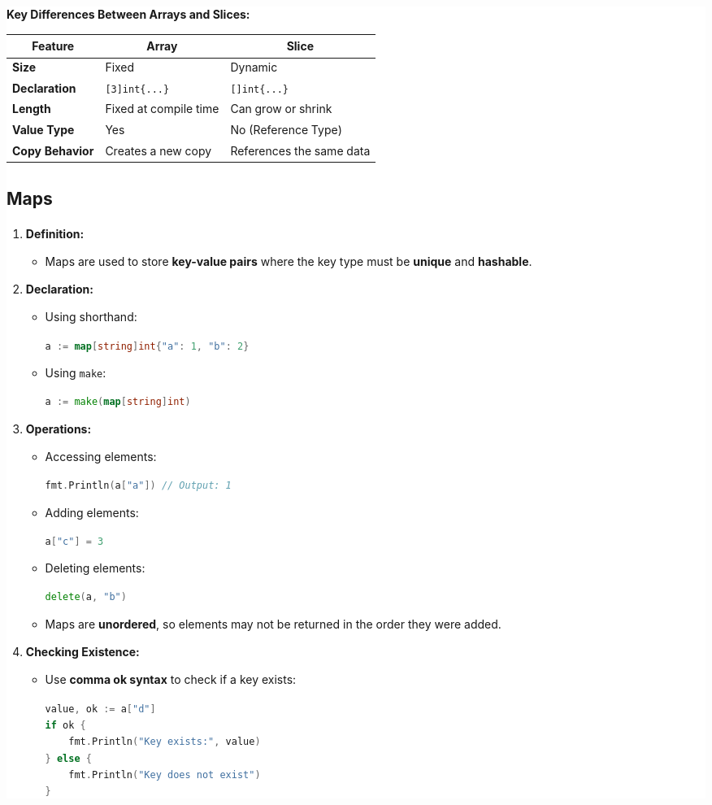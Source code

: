 
**Key Differences Between Arrays and Slices:**

| Feature           | Array                 | Slice                    |
| ----------------- | --------------------- | ------------------------ |
| **Size**          | Fixed                 | Dynamic                  |
| **Declaration**   | `[3]int{...}`         | `[]int{...}`             |
| **Length**        | Fixed at compile time | Can grow or shrink       |
| **Value Type**    | Yes                   | No (Reference Type)      |
| **Copy Behavior** | Creates a new copy    | References the same data |


## **Maps**

1. **Definition:**
   - Maps are used to store **key-value pairs** where the key type must be **unique** and **hashable**.

2. **Declaration:**
   - Using shorthand:
     ```go
     a := map[string]int{"a": 1, "b": 2}
     ```
   - Using `make`:
     ```go
     a := make(map[string]int)
     ```

3. **Operations:**
   - Accessing elements:
     ```go
     fmt.Println(a["a"]) // Output: 1
     ```
   - Adding elements:
     ```go
     a["c"] = 3
     ```
   - Deleting elements:
     ```go
     delete(a, "b")
     ```
   - Maps are **unordered**, so elements may not be returned in the order they were added.

4. **Checking Existence:**
   - Use **comma ok syntax** to check if a key exists:
     ```go
     value, ok := a["d"]
     if ok {
         fmt.Println("Key exists:", value)
     } else {
         fmt.Println("Key does not exist")
     }
     ```
